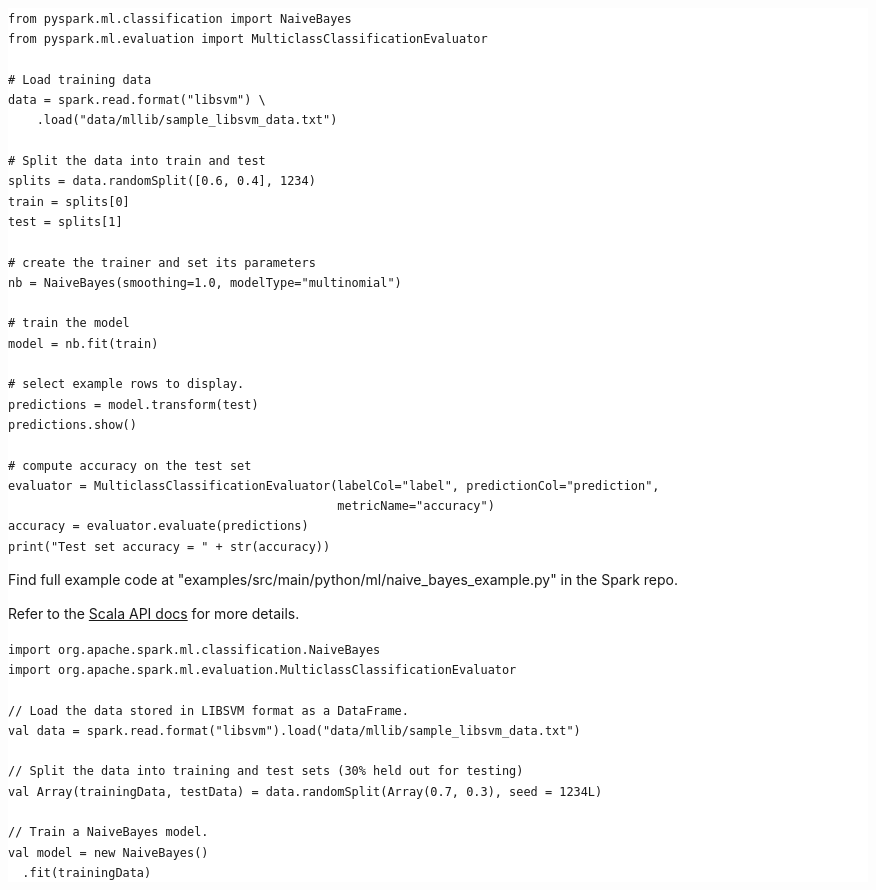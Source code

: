     
    from pyspark.ml.classification import NaiveBayes
    from pyspark.ml.evaluation import MulticlassClassificationEvaluator
    
    # Load training data
    data = spark.read.format("libsvm") \
        .load("data/mllib/sample_libsvm_data.txt")
    
    # Split the data into train and test
    splits = data.randomSplit([0.6, 0.4], 1234)
    train = splits[0]
    test = splits[1]
    
    # create the trainer and set its parameters
    nb = NaiveBayes(smoothing=1.0, modelType="multinomial")
    
    # train the model
    model = nb.fit(train)
    
    # select example rows to display.
    predictions = model.transform(test)
    predictions.show()
    
    # compute accuracy on the test set
    evaluator = MulticlassClassificationEvaluator(labelCol="label", predictionCol="prediction",
                                                  metricName="accuracy")
    accuracy = evaluator.evaluate(predictions)
    print("Test set accuracy = " + str(accuracy))

Find full example code at "examples/src/main/python/ml/naive_bayes_example.py"
in the Spark repo.

Refer to the [Scala API
docs](api/scala/org/apache/spark/ml/classification/NaiveBayes.html) for more
details.

    
    
    import org.apache.spark.ml.classification.NaiveBayes
    import org.apache.spark.ml.evaluation.MulticlassClassificationEvaluator
    
    // Load the data stored in LIBSVM format as a DataFrame.
    val data = spark.read.format("libsvm").load("data/mllib/sample_libsvm_data.txt")
    
    // Split the data into training and test sets (30% held out for testing)
    val Array(trainingData, testData) = data.randomSplit(Array(0.7, 0.3), seed = 1234L)
    
    // Train a NaiveBayes model.
    val model = new NaiveBayes()
      .fit(trainingData)
    